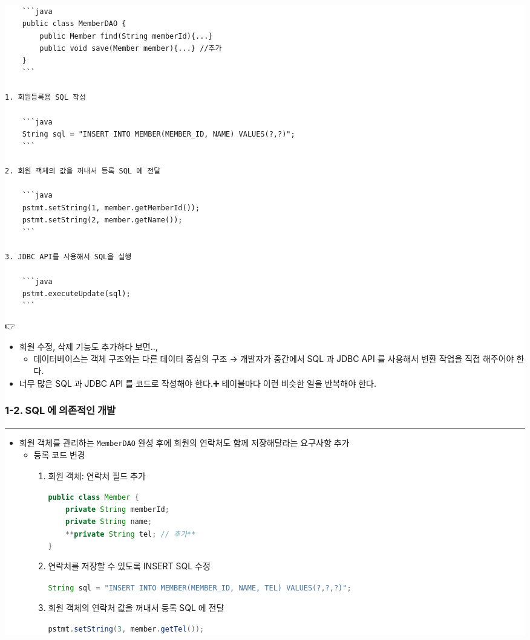         ```java
        public class MemberDAO {
            public Member find(String memberId){...}
            public void save(Member member){...} //추가
        }
        ```
        
    1. 회원등록용 SQL 작성
        
        ```java
        String sql = "INSERT INTO MEMBER(MEMBER_ID, NAME) VALUES(?,?)";
        ```
        
    2. 회원 객체의 값을 꺼내서 등록 SQL 에 전달
        
        ```java
        pstmt.setString(1, member.getMemberId());
        pstmt.setString(2, member.getName());
        ```
        
    3. JDBC API를 사용해서 SQL을 실행
        
        ```java
        pstmt.executeUpdate(sql);
        ```
        

👉

- 회원 수정, 삭제 기능도 추가하다 보면..,
    - 데이터베이스는 객체 구조와는 다른 데이터 중심의 구조 → 개발자가 중간에서 SQL 과 JDBC API 를 사용해서 변환 작업을 직접 해주어야 한다.
- 너무 많은 SQL 과 JDBC API 를 코드로 작성해야 한다.➕  테이블마다 이런 비슷한 일을 반복해야 한다.

### 1-2. SQL 에 의존적인 개발

---

- 회원 객체를 관리하는 `MemberDAO` 완성 후에 회원의 연락처도 함께 저장해달라는 요구사항 추가
    - 등록 코드 변경
        1. 회원 객체:  연락처 필드 추가
            
            ```java
            public class Member {
                private String memberId;
                private String name;
                **private String tel; // 추가** 
            }
            ```
            
        2. 연락처를 저장할 수 있도록 INSERT SQL 수정
            
            ```java
            String sql = "INSERT INTO MEMBER(MEMBER_ID, NAME, TEL) VALUES(?,?,?)";
            ```
            
        3. 회원 객체의 연락처 값을 꺼내서 등록 SQL 에 전달
            
            ```java
            pstmt.setString(3, member.getTel());
            ```
            